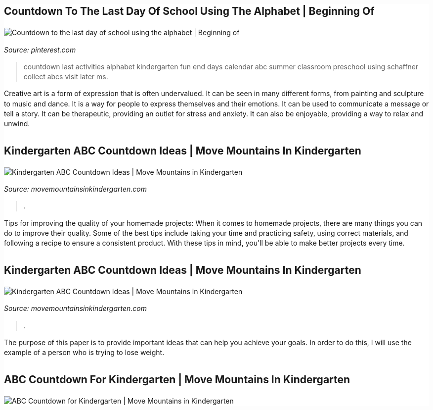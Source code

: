     
## Countdown To The Last Day Of School Using The Alphabet | Beginning Of

<img loading=lazy src="https://s-media-cache-ak0.pinimg.com/originals/3d/cf/b7/3dcfb73d833af203c57b70400d7b08fe.jpg" onerror="this.onerror=null;this.src='https://tse1.mm.bing.net/th?id=OIP.HuXnErK1vKVoSvzxOWq0_AHaJl&amp;pid=15.1';" alt="Countdown to the last day of school using the alphabet | Beginning of">

_Source: pinterest.com_

>countdown last activities alphabet kindergarten fun end days calendar abc summer classroom preschool using schaffner collect abcs visit later ms. 

	

Creative art is a form of expression that is often undervalued. It can be seen in many different forms, from painting and sculpture to music and dance. It is a way for people to express themselves and their emotions. It can be used to communicate a message or tell a story. It can be therapeutic, providing an outlet for stress and anxiety. It can also be enjoyable, providing a way to relax and unwind.

    
## Kindergarten ABC Countdown Ideas | Move Mountains In Kindergarten

<img loading=lazy src="https://i0.wp.com/movemountainsinkindergarten.com/wp-content/uploads/2020/04/abc-countdown-1.jpg?fit=1738%2C1738&amp;ssl=1" onerror="this.onerror=null;this.src='https://tse1.mm.bing.net/th?id=OIP.deVbAJhkDqRQ6x_XL1SukwHaHa&amp;pid=15.1';" alt="Kindergarten ABC Countdown Ideas | Move Mountains in Kindergarten">

_Source: movemountainsinkindergarten.com_

>. 

	

Tips for improving the quality of your homemade projects:
When it comes to homemade projects, there are many things you can do to improve their quality. Some of the best tips include taking your time and practicing safety, using correct materials, and following a recipe to ensure a consistent product. With these tips in mind, you'll be able to make better projects every time.

    
## Kindergarten ABC Countdown Ideas | Move Mountains In Kindergarten

<img loading=lazy src="https://movemountainsinkindergarten.com/wp-content/uploads/2020/04/abc-countdown.jpg" onerror="this.onerror=null;this.src='https://tse3.mm.bing.net/th?id=OIP.vMeuKthp_CblRKGci9rmfwHaHa&amp;pid=15.1';" alt="Kindergarten ABC Countdown Ideas | Move Mountains in Kindergarten">

_Source: movemountainsinkindergarten.com_

>. 

	

The purpose of this paper is to provide important ideas that can help you achieve your goals. In order to do this, I will use the example of a person who is trying to lose weight.

    
## ABC Countdown For Kindergarten | Move Mountains In Kindergarten

<img loading=lazy src="https://i.pinimg.com/originals/e8/03/60/e80360df71cfa40c129bd51018a6b4e3.jpg" onerror="this.onerror=null;this.src='https://tse3.mm.bing.net/th?id=OIP.2R8pK7esWiG2cGoCt1hF9AHaLG&amp;pid=15.1';" alt="ABC Countdown for Kindergarten | Move Mountains in Kindergarten">

